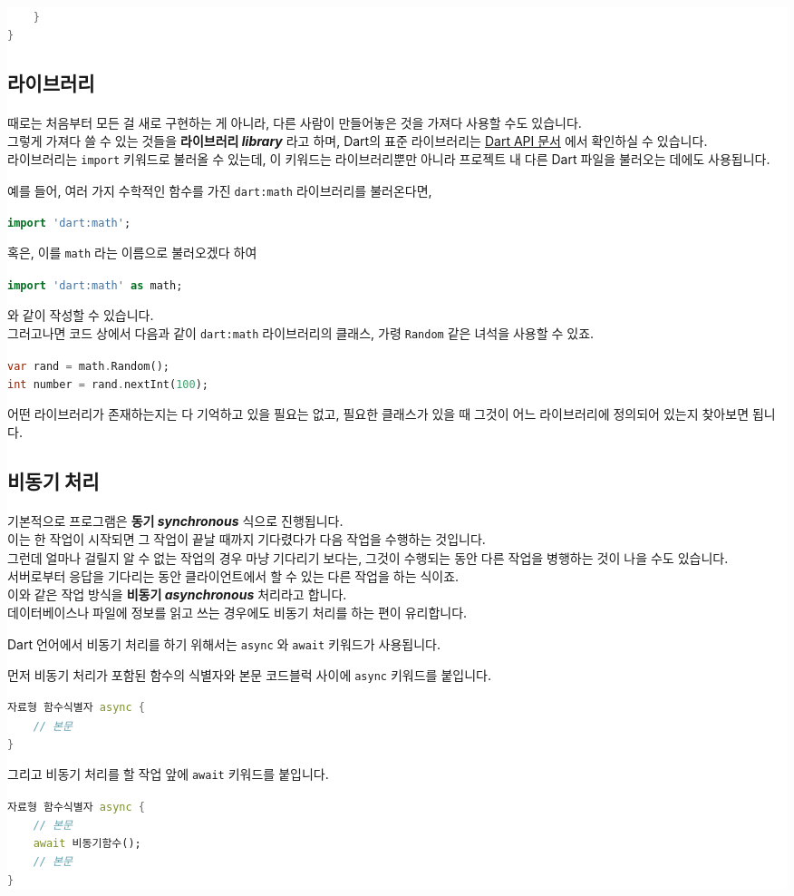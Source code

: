 ```dart
    }
}
```

라이브러리
---

때로는 처음부터 모든 걸 새로 구현하는 게 아니라, 다른 사람이 만들어놓은 것을 가져다 사용할 수도 있습니다.    
그렇게 가져다 쓸 수 있는 것들을 **라이브러리 _library_** 라고 하며, Dart의 표준 라이브러리는 [Dart API 문서](https://api.dart.dev/stable/2.12.2/index.html) 에서 확인하실 수 있습니다.    
라이브러리는 `import` 키워드로 불러올 수 있는데, 이 키워드는 라이브러리뿐만 아니라 프로젝트 내 다른 Dart 파일을 불러오는 데에도 사용됩니다.    

예를 들어, 여러 가지 수학적인 함수를 가진 `dart:math` 라이브러리를 불러온다면,

```dart
import 'dart:math';
```

혹은, 이를 `math` 라는 이름으로 불러오겠다 하여

```dart
import 'dart:math' as math;
```

와 같이 작성할 수 있습니다.    
그러고나면 코드 상에서 다음과 같이 `dart:math` 라이브러리의 클래스, 가령 `Random` 같은 녀석을 사용할 수 있죠.    

```dart
var rand = math.Random();
int number = rand.nextInt(100);
```

어떤 라이브러리가 존재하는지는 다 기억하고 있을 필요는 없고, 필요한 클래스가 있을 때 그것이 어느 라이브러리에 정의되어 있는지 찾아보면 됩니다.    

비동기 처리
---

기본적으로 프로그램은 **동기 _synchronous_** 식으로 진행됩니다.    
이는 한 작업이 시작되면 그 작업이 끝날 때까지 기다렸다가 다음 작업을 수행하는 것입니다.    
그런데 얼마나 걸릴지 알 수 없는 작업의 경우 마냥 기다리기 보다는, 그것이 수행되는 동안 다른 작업을 병행하는 것이 나을 수도 있습니다.    
서버로부터 응답을 기다리는 동안 클라이언트에서 할 수 있는 다른 작업을 하는 식이죠.    
이와 같은 작업 방식을 **비동기 _asynchronous_** 처리라고 합니다.    
데이터베이스나 파일에 정보를 읽고 쓰는 경우에도 비동기 처리를 하는 편이 유리합니다.    

Dart 언어에서 비동기 처리를 하기 위해서는 `async` 와 `await` 키워드가 사용됩니다.    

먼저 비동기 처리가 포함된 함수의 식별자와 본문 코드블럭 사이에 `async` 키워드를 붙입니다.    

```dart
자료형 함수식별자 async {
    // 본문
}
```

그리고 비동기 처리를 할 작업 앞에 `await` 키워드를 붙입니다.

```dart
자료형 함수식별자 async {
    // 본문
    await 비동기함수();
    // 본문
}
```
